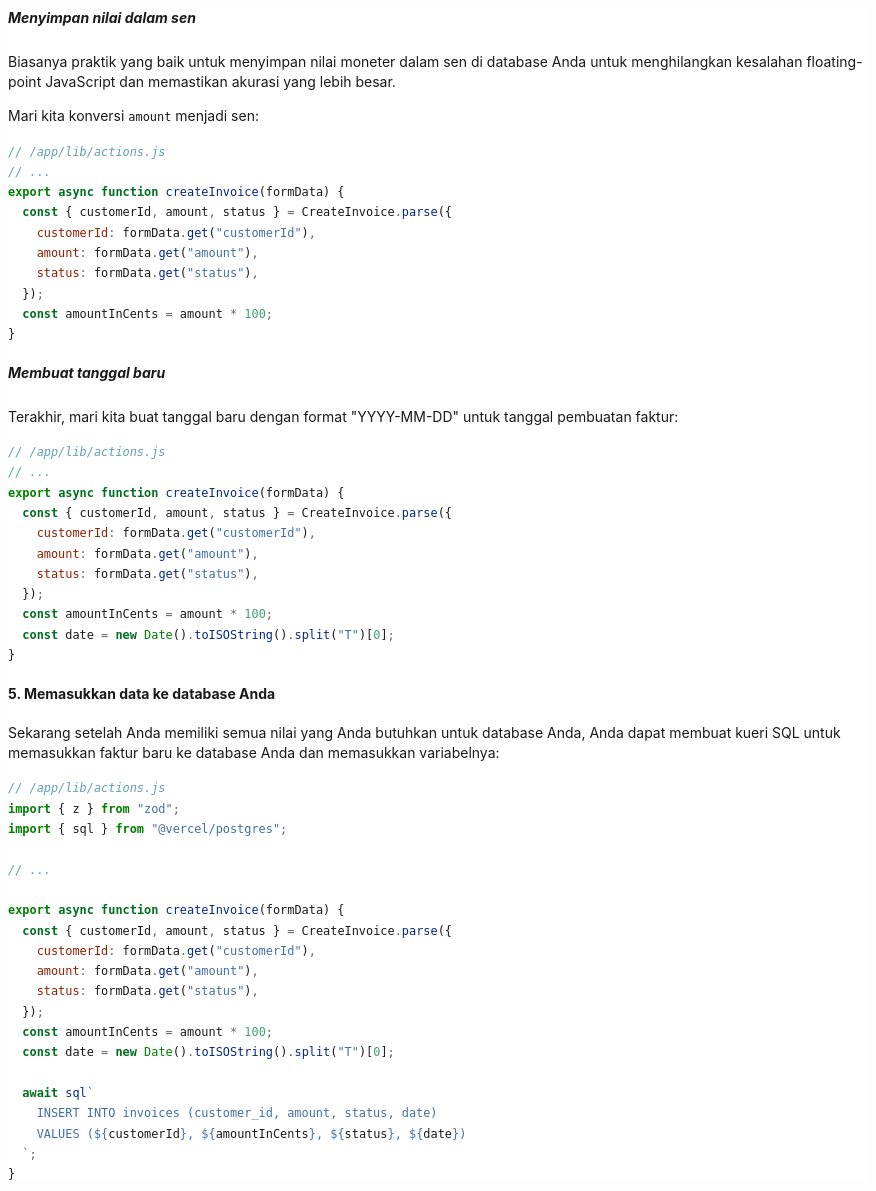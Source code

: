 ##### Menyimpan nilai dalam sen

Biasanya praktik yang baik untuk menyimpan nilai moneter dalam sen di database Anda untuk menghilangkan kesalahan floating-point JavaScript dan memastikan akurasi yang lebih besar.

Mari kita konversi `amount` menjadi sen:

```javascript
// /app/lib/actions.js
// ...
export async function createInvoice(formData) {
  const { customerId, amount, status } = CreateInvoice.parse({
    customerId: formData.get("customerId"),
    amount: formData.get("amount"),
    status: formData.get("status"),
  });
  const amountInCents = amount * 100;
}
```

##### Membuat tanggal baru

Terakhir, mari kita buat tanggal baru dengan format "YYYY-MM-DD" untuk tanggal pembuatan faktur:

```javascript
// /app/lib/actions.js
// ...
export async function createInvoice(formData) {
  const { customerId, amount, status } = CreateInvoice.parse({
    customerId: formData.get("customerId"),
    amount: formData.get("amount"),
    status: formData.get("status"),
  });
  const amountInCents = amount * 100;
  const date = new Date().toISOString().split("T")[0];
}
```

#### 5. Memasukkan data ke database Anda

Sekarang setelah Anda memiliki semua nilai yang Anda butuhkan untuk database Anda, Anda dapat membuat kueri SQL untuk memasukkan faktur baru ke database Anda dan memasukkan variabelnya:

```javascript
// /app/lib/actions.js
import { z } from "zod";
import { sql } from "@vercel/postgres";

// ...

export async function createInvoice(formData) {
  const { customerId, amount, status } = CreateInvoice.parse({
    customerId: formData.get("customerId"),
    amount: formData.get("amount"),
    status: formData.get("status"),
  });
  const amountInCents = amount * 100;
  const date = new Date().toISOString().split("T")[0];

  await sql`
    INSERT INTO invoices (customer_id, amount, status, date)
    VALUES (${customerId}, ${amountInCents}, ${status}, ${date})
  `;
}
```
